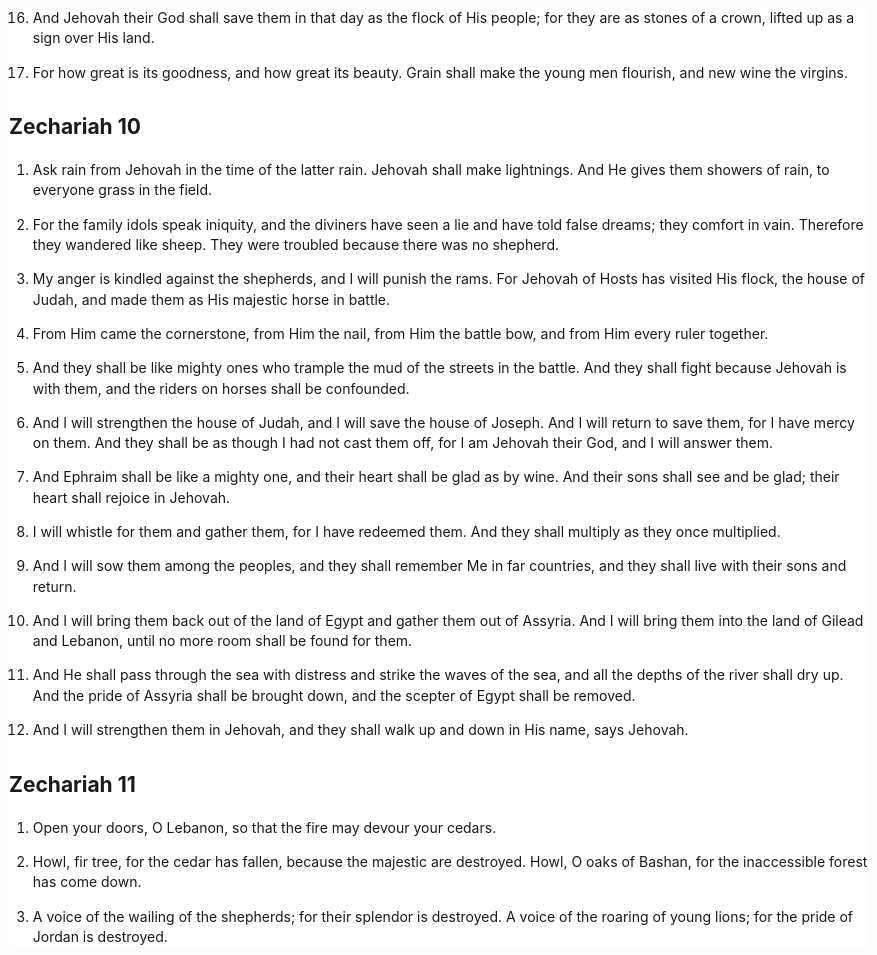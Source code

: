 16. And Jehovah their God shall save them in that day as the flock of His people; for they are as stones of a crown, lifted up as a sign over His land.

17. For how great is its goodness, and how great its beauty. Grain shall make the young men flourish, and new wine the virgins.

## Zechariah 10

1. Ask rain from Jehovah in the time of the latter rain. Jehovah shall make lightnings. And He gives them showers of rain, to everyone grass in the field.

2. For the family idols speak iniquity, and the diviners have seen a lie and have told false dreams; they comfort in vain. Therefore they wandered like sheep. They were troubled because there was no shepherd.

3. My anger is kindled against the shepherds, and I will punish the rams. For Jehovah of Hosts has visited His flock, the house of Judah, and made them as His majestic horse in battle.

4. From Him came the cornerstone, from Him the nail, from Him the battle bow, and from Him every ruler together.

5. And they shall be like mighty ones who trample the mud of the streets in the battle. And they shall fight because Jehovah is with them, and the riders on horses shall be confounded.

6. And I will strengthen the house of Judah, and I will save the house of Joseph. And I will return to save them, for I have mercy on them. And they shall be as though I had not cast them off, for I am Jehovah their God, and I will answer them.

7. And Ephraim shall be like a mighty one, and their heart shall be glad as by wine. And their sons shall see and be glad; their heart shall rejoice in Jehovah.

8. I will whistle for them and gather them, for I have redeemed them. And they shall multiply as they once multiplied.

9. And I will sow them among the peoples, and they shall remember Me in far countries, and they shall live with their sons and return.

10. And I will bring them back out of the land of Egypt and gather them out of Assyria. And I will bring them into the land of Gilead and Lebanon, until no more room shall be found for them.

11. And He shall pass through the sea with distress and strike the waves of the sea, and all the depths of the river shall dry up. And the pride of Assyria shall be brought down, and the scepter of Egypt shall be removed.

12. And I will strengthen them in Jehovah, and they shall walk up and down in His name, says Jehovah.

## Zechariah 11

1. Open your doors, O Lebanon, so that the fire may devour your cedars.

2. Howl, fir tree, for the cedar has fallen, because the majestic are destroyed. Howl, O oaks of Bashan, for the inaccessible forest has come down.

3. A voice of the wailing of the shepherds; for their splendor is destroyed. A voice of the roaring of young lions; for the pride of Jordan is destroyed.
